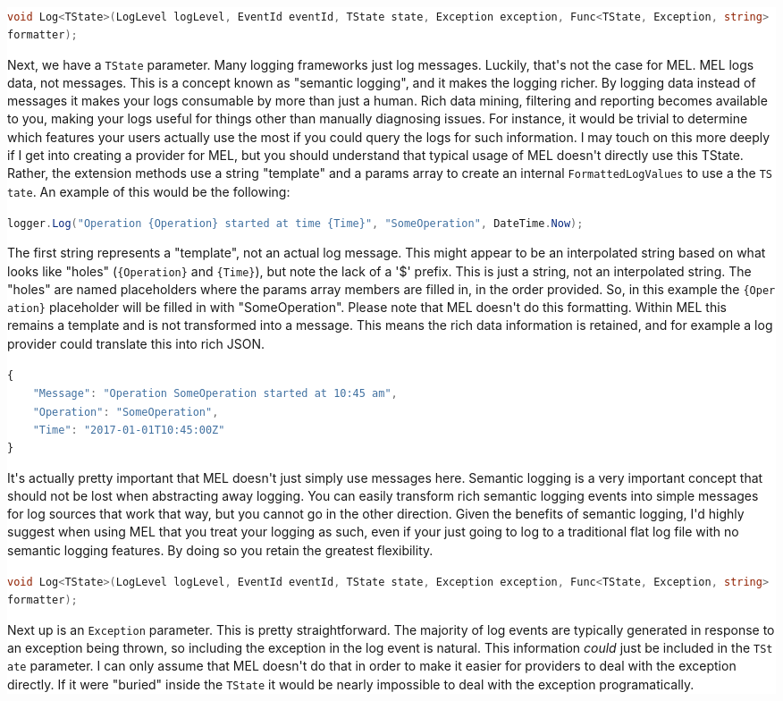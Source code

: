 ```csharp
void Log<TState>(LogLevel logLevel, EventId eventId, TState state, Exception exception, Func<TState, Exception, string> formatter);
```

Next, we have a `TState` parameter. Many logging frameworks just log messages. Luckily, that's not
the case for MEL. MEL logs data, not messages. This is a concept known as "semantic logging", and
it makes the logging richer. By logging data instead of messages it makes your logs consumable by
more than just a human. Rich data mining, filtering and reporting becomes available to you, making
your logs useful for things other than manually diagnosing issues. For instance, it would be trivial
to determine which features your users actually use the most if you could query the logs for such
information. I may touch on this more deeply if I get into creating a provider for MEL, but you should
understand that typical usage of MEL doesn't directly use this TState. Rather, the extension methods
use a string "template" and a params array to create an internal `FormattedLogValues` to use a the
`TState`. An example of this would be the following:

```csharp
logger.Log("Operation {Operation} started at time {Time}", "SomeOperation", DateTime.Now);
```

The first string represents a "template", not an actual log message. This might appear to be an
interpolated string based on what looks like "holes" (`{Operation}` and `{Time}`), but note the
lack of a '$' prefix. This is just a string, not an interpolated string. The "holes" are named
placeholders where the params array members are filled in, in the order provided. So, in this
example the `{Operation}` placeholder will be filled in with "SomeOperation". Please note
that MEL doesn't do this formatting. Within MEL this remains a template and is not transformed
into a message. This means the rich data information is retained, and for example a log provider
could translate this into rich JSON.

```JavaScript
{
    "Message": "Operation SomeOperation started at 10:45 am",
    "Operation": "SomeOperation",
    "Time": "2017-01-01T10:45:00Z"
}
```

It's actually pretty important that MEL doesn't just simply use messages here. Semantic logging
is a very important concept that should not be lost when abstracting away logging. You can easily
transform rich semantic logging events into simple messages for log sources that work that way,
but you cannot go in the other direction. Given the benefits of semantic logging, I'd highly
suggest when using MEL that you treat your logging as such, even if your just going to log
to a traditional flat log file with no semantic logging features. By doing so you retain the
greatest flexibility.

```csharp
void Log<TState>(LogLevel logLevel, EventId eventId, TState state, Exception exception, Func<TState, Exception, string> formatter);
```

Next up is an `Exception` parameter. This is pretty straightforward. The majority of log events
are typically generated in response to an exception being thrown, so including the exception
in the log event is natural. This information *could* just be included in the `TState` parameter.
I can only assume that MEL doesn't do that in order to make it easier for providers to deal with
the exception directly. If it were "buried" inside the `TState` it would be nearly impossible
to deal with the exception programatically.

